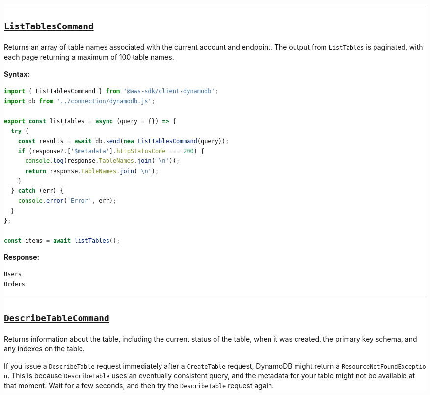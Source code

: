 ```json

```

---

## [`ListTablesCommand`](https://docs.aws.amazon.com/AWSJavaScriptSDK/v3/latest/clients/client-dynamodb/classes/listtablescommand.html)

Returns an array of table names associated with the current account and endpoint. The output from `ListTables` is paginated, with each page returning a maximum of 100 table names.

**Syntax:**

```js
import { ListTablesCommand } from '@aws-sdk/client-dynamodb';
import db from '../connection/dynamodb.js';

export const listTables = async (query = {}) => {
  try {
    const results = await db.send(new ListTablesCommand(query));
    if (response?.['$metadata'].httpStatusCode === 200) {
      console.log(response.TableNames.join('\n'));
      return response.TableNames.join('\n');
    }
  } catch (err) {
    console.error('Error', err);
  }
};

const items = await listTables();
```

**Response:**

```s
Users
Orders
```

---

## [`DescribeTableCommand`](https://docs.aws.amazon.com/AWSJavaScriptSDK/v3/latest/clients/client-dynamodb/classes/describetablecommand.html)

Returns information about the table, including the current status of the table, when it was created, the primary key schema, and any indexes on the table.

If you issue a `DescribeTable` request immediately after a `CreateTable` request, DynamoDB might return a `ResourceNotFoundException`. This is because `DescribeTable` uses an eventually consistent query, and the metadata for your table might not be available at that moment. Wait for a few seconds, and then try the `DescribeTable` request again.
